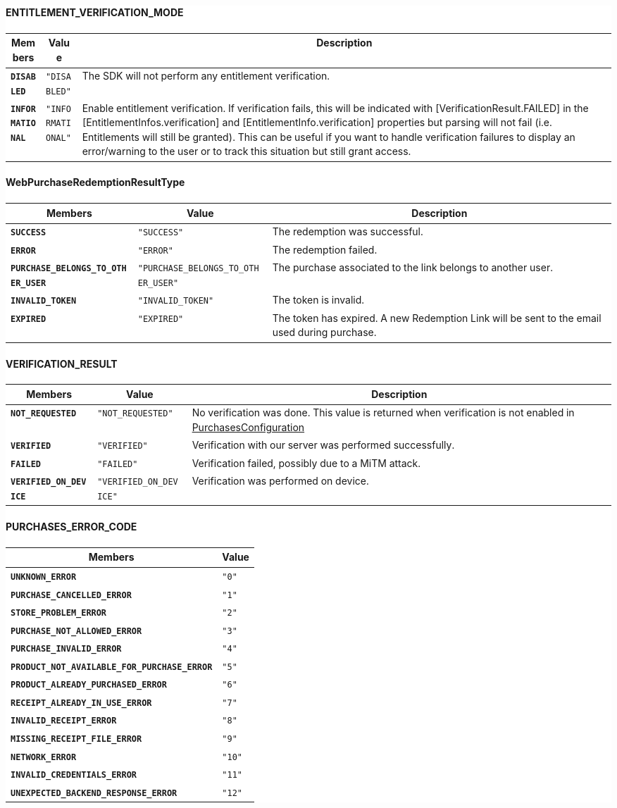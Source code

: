 
#### ENTITLEMENT_VERIFICATION_MODE

| Members             | Value                        | Description                                                                                                                                                                                                                                                                                                                                                                                                                         |
| ------------------- | ---------------------------- | ----------------------------------------------------------------------------------------------------------------------------------------------------------------------------------------------------------------------------------------------------------------------------------------------------------------------------------------------------------------------------------------------------------------------------------- |
| **`DISABLED`**      | <code>"DISABLED"</code>      | The SDK will not perform any entitlement verification.                                                                                                                                                                                                                                                                                                                                                                              |
| **`INFORMATIONAL`** | <code>"INFORMATIONAL"</code> | Enable entitlement verification. If verification fails, this will be indicated with [VerificationResult.FAILED] in the [EntitlementInfos.verification] and [EntitlementInfo.verification] properties but parsing will not fail (i.e. Entitlements will still be granted). This can be useful if you want to handle verification failures to display an error/warning to the user or to track this situation but still grant access. |


#### WebPurchaseRedemptionResultType

| Members                              | Value                                         | Description                                                                                  |
| ------------------------------------ | --------------------------------------------- | -------------------------------------------------------------------------------------------- |
| **`SUCCESS`**                        | <code>"SUCCESS"</code>                        | The redemption was successful.                                                               |
| **`ERROR`**                          | <code>"ERROR"</code>                          | The redemption failed.                                                                       |
| **`PURCHASE_BELONGS_TO_OTHER_USER`** | <code>"PURCHASE_BELONGS_TO_OTHER_USER"</code> | The purchase associated to the link belongs to another user.                                 |
| **`INVALID_TOKEN`**                  | <code>"INVALID_TOKEN"</code>                  | The token is invalid.                                                                        |
| **`EXPIRED`**                        | <code>"EXPIRED"</code>                        | The token has expired. A new Redemption Link will be sent to the email used during purchase. |


#### VERIFICATION_RESULT

| Members                  | Value                             | Description                                                                                                                                       |
| ------------------------ | --------------------------------- | ------------------------------------------------------------------------------------------------------------------------------------------------- |
| **`NOT_REQUESTED`**      | <code>"NOT_REQUESTED"</code>      | No verification was done. This value is returned when verification is not enabled in <a href="#purchasesconfiguration">PurchasesConfiguration</a> |
| **`VERIFIED`**           | <code>"VERIFIED"</code>           | Verification with our server was performed successfully.                                                                                          |
| **`FAILED`**             | <code>"FAILED"</code>             | Verification failed, possibly due to a MiTM attack.                                                                                               |
| **`VERIFIED_ON_DEVICE`** | <code>"VERIFIED_ON_DEVICE"</code> | Verification was performed on device.                                                                                                             |


#### PURCHASES_ERROR_CODE

| Members                                                            | Value             |
| ------------------------------------------------------------------ | ----------------- |
| **`UNKNOWN_ERROR`**                                                | <code>"0"</code>  |
| **`PURCHASE_CANCELLED_ERROR`**                                     | <code>"1"</code>  |
| **`STORE_PROBLEM_ERROR`**                                          | <code>"2"</code>  |
| **`PURCHASE_NOT_ALLOWED_ERROR`**                                   | <code>"3"</code>  |
| **`PURCHASE_INVALID_ERROR`**                                       | <code>"4"</code>  |
| **`PRODUCT_NOT_AVAILABLE_FOR_PURCHASE_ERROR`**                     | <code>"5"</code>  |
| **`PRODUCT_ALREADY_PURCHASED_ERROR`**                              | <code>"6"</code>  |
| **`RECEIPT_ALREADY_IN_USE_ERROR`**                                 | <code>"7"</code>  |
| **`INVALID_RECEIPT_ERROR`**                                        | <code>"8"</code>  |
| **`MISSING_RECEIPT_FILE_ERROR`**                                   | <code>"9"</code>  |
| **`NETWORK_ERROR`**                                                | <code>"10"</code> |
| **`INVALID_CREDENTIALS_ERROR`**                                    | <code>"11"</code> |
| **`UNEXPECTED_BACKEND_RESPONSE_ERROR`**                            | <code>"12"</code> |